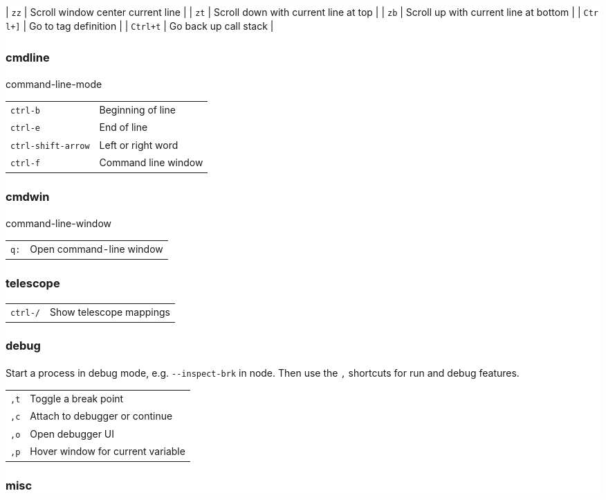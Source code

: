 | `zz`        | Scroll window center current line               |
| `zt`        | Scroll down with current line at top            |
| `zb`        | Scroll up with current line at bottom           |
| `Ctrl+]`    | Go to tag definition                            |
| `Ctrl+t`    | Go back up call stack                           |

### cmdline

command-line-mode

|                    |                     |
| ------------------ | ------------------- |
| `ctrl-b`           | Beginning of line   |
| `ctrl-e`           | End of line         |
| `ctrl-shift-arrow` | Left or right word  |
| `ctrl-f`           | Command line window |

### cmdwin

command-line-window

|      |                          |
| ---- | ------------------------ |
| `q:` | Open command-line window |

### telescope

|          |                         |
| -------- | ----------------------- |
| `ctrl-/` | Show telescope mappings |

### debug

Start a process in debug mode, e.g. `--inspect-brk` in node. Then use the `,`
shortcuts for run and debug features.

|      |                                   |
| ---- | --------------------------------- |
| `,t` | Toggle a break point              |
| `,c` | Attach to debugger or continue    |
| `,o` | Open debugger UI                  |
| `,p` | Hover window for current variable |

### misc
